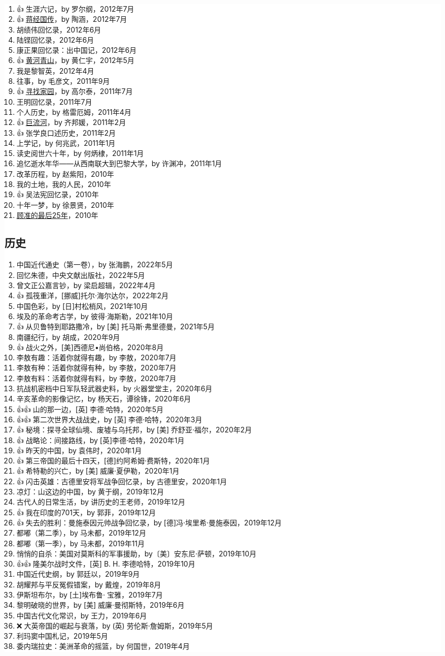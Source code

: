 1. :+1: 生涯六记，by 罗尔纲，2012年7月
1. :+1: [蒋经国传](http://www.ruanyifeng.com/blog/2012/07/chiang_ching-kuo.html)，by 陶涵，2012年7月
1. 胡绩伟回忆录，2012年6月
1. 陆铿回忆录，2012年6月
1. 康正果回忆录：出中国记，2012年6月
1. :+1: [黄河青山](http://www.ruanyifeng.com/blog/2012/05/ray_huang_s_memoir.html)，by 黄仁宇，2012年5月
1. 我是黎智英，2012年4月
1. 往事，by 毛彦文，2011年9月
1. :+1: [寻找家园](http://www.ruanyifeng.com/blog/2011/07/gao_ertai.html)，by 高尔泰，2011年7月
1. 王明回忆录，2011年7月
1. 个人历史，by 格雷厄姆，2011年4月
1. :+1: [巨流河](http://www.ruanyifeng.com/blog/2011/02/book_excerpt_of_the_ju_liu_river.html)，by 齐邦媛，2011年2月
1. :+1: 张学良口述历史，2011年2月
1. 上学记，by 何兆武，2011年1月
1. 读史阅世六十年，by 何炳棣，2011年1月
1. 追忆逝水年华——从西南联大到巴黎大学，by 许渊冲，2011年1月
1. 改革历程，by 赵紫阳，2010年
1. 我的土地，我的人民，2010年
1. :+1: 吴法宪回忆录，2010年
1. 十年一梦，by 徐景贤，2010年
1. [顾准的最后25年](http://www.ruanyifeng.com/blog/2010/10/what_is_margin.html)，2010年

## 历史

1. 中国近代通史（第一卷），by 张海鹏，2022年5月
1. 回忆朱德，中央文献出版社，2022年5月
1. 曾文正公嘉言钞，by 梁启超辑，2022年4月
1. :+1: 孤筏重洋，[挪威]托尔·海尔达尔，2022年2月 
1. 中国色彩，by [日]村松梢风，2021年10月
1. 埃及的革命考古学，by 彼得·海斯勒，2021年10月
1. :+1: 从贝鲁特到耶路撒冷，by [美] 托马斯·弗里德曼，2021年5月
1. 南疆纪行，by 胡成，2020年9月
1. :+1: 战火之外，[美]西德尼•尚伯格，2020年8月
1. 李敖有趣：活着你就得有趣，by 李敖，2020年7月
1. 李敖有种：活着你就得有种，by 李敖，2020年7月
1. 李敖有料：活着你就得有料，by 李敖，2020年7月
1. 抗战机密档中日军队轻武器史料，by 火器堂堂主，2020年6月
1. 辛亥革命的影像记忆，by 杨天石，谭徐锋，2020年6月
1. :+1::+1: 山的那一边，[英] 李德·哈特，2020年5月
1. :+1::+1: 第二次世界大战战史，by [英] 李德·哈特，2020年3月
1. :+1: 秘境：探寻全球仙境、废墟与乌托邦，by [美] 乔舒亚·福尔，2020年2月
1. :+1: 战略论：间接路线，by [英]李德·哈特，2020年1月
1. :+1: 昨天的中国，by 袁伟时，2020年1月
1. :+1: 第三帝国的最后十四天，[德]约阿希姆·费斯特，2020年1月
1. :+1: 希特勒的兴亡，by [美] 威廉·夏伊勒，2020年1月
1. :+1: 闪击英雄：古德里安将军战争回忆录，by 古德里安，2020年1月
1. 凉灯：山这边的中国，by 黄于纲，2019年12月
1. 古代人的日常生活，by 讲历史的王老师，2019年12月
1. :+1: 我在印度的701天，by 郭菲，2019年12月
1. :+1: 失去的胜利：曼施泰因元帅战争回忆录，by [德]冯·埃里希·曼施泰因，2019年12月
1. 都嘟（第二季），by 马未都，2019年12月
1. 都嘟（第一季），by 马未都，2019年11月
1. 悄悄的自杀：美国对莫斯科的军事援助，by〔美〕安东尼·萨顿，2019年10月
1. :+1::+1: 隆美尔战时文件，[英] B. H. 李德哈特，2019年10月
1. 中国近代史纲，by 郭廷以，2019年9月
1. 胡耀邦与平反冤假错案，by 戴煌，2019年8月
1. 伊斯坦布尔，by [土]埃布鲁· 宝雅，2019年7月
1. 黎明破晓的世界，by [美] 威廉·曼彻斯特，2019年6月
1. 中国古代文化常识，by 王力，2019年6月
1. :x: 大英帝国的崛起与衰落，by (英) 劳伦斯·詹姆斯，2019年5月
1. 利玛窦中国札记，2019年5月
1. 委内瑞拉史：美洲革命的摇篮，by 何国世，2019年4月